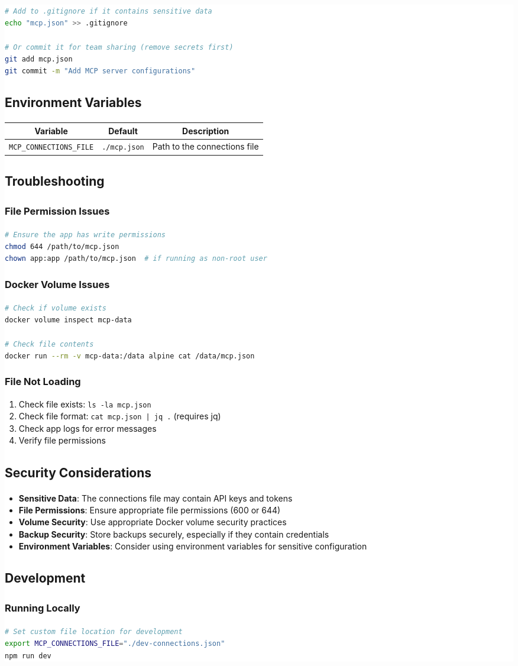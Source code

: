 ```bash
# Add to .gitignore if it contains sensitive data
echo "mcp.json" >> .gitignore

# Or commit it for team sharing (remove secrets first)
git add mcp.json
git commit -m "Add MCP server configurations"
```

## Environment Variables

| Variable | Default | Description |
|----------|---------|-------------|
| `MCP_CONNECTIONS_FILE` | `./mcp.json` | Path to the connections file |

## Troubleshooting

### File Permission Issues
```bash
# Ensure the app has write permissions
chmod 644 /path/to/mcp.json
chown app:app /path/to/mcp.json  # if running as non-root user
```

### Docker Volume Issues
```bash
# Check if volume exists
docker volume inspect mcp-data

# Check file contents
docker run --rm -v mcp-data:/data alpine cat /data/mcp.json
```

### File Not Loading
1. Check file exists: `ls -la mcp.json`
2. Check file format: `cat mcp.json | jq .` (requires jq)
3. Check app logs for error messages
4. Verify file permissions

## Security Considerations

- **Sensitive Data**: The connections file may contain API keys and tokens
- **File Permissions**: Ensure appropriate file permissions (600 or 644)
- **Volume Security**: Use appropriate Docker volume security practices
- **Backup Security**: Store backups securely, especially if they contain credentials
- **Environment Variables**: Consider using environment variables for sensitive configuration

## Development

### Running Locally
```bash
# Set custom file location for development
export MCP_CONNECTIONS_FILE="./dev-connections.json"
npm run dev
```
